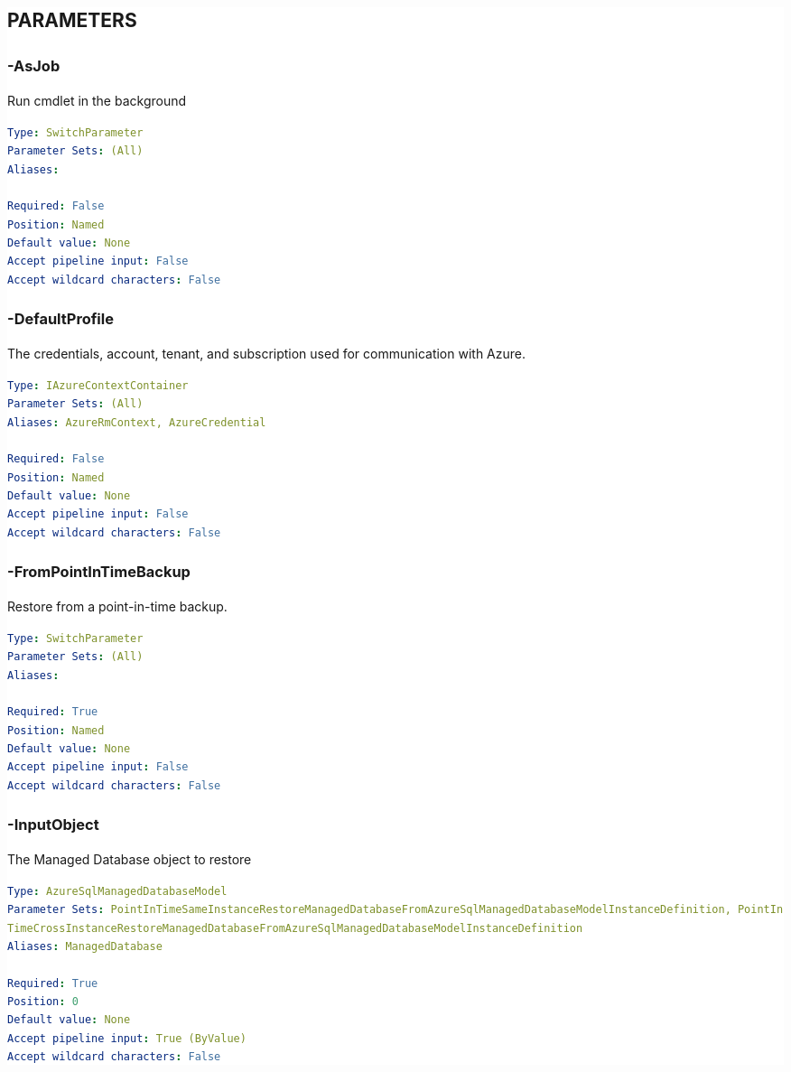 ## PARAMETERS

### -AsJob
Run cmdlet in the background

```yaml
Type: SwitchParameter
Parameter Sets: (All)
Aliases:

Required: False
Position: Named
Default value: None
Accept pipeline input: False
Accept wildcard characters: False
```

### -DefaultProfile
The credentials, account, tenant, and subscription used for communication with Azure.

```yaml
Type: IAzureContextContainer
Parameter Sets: (All)
Aliases: AzureRmContext, AzureCredential

Required: False
Position: Named
Default value: None
Accept pipeline input: False
Accept wildcard characters: False
```

### -FromPointInTimeBackup
Restore from a point-in-time backup.

```yaml
Type: SwitchParameter
Parameter Sets: (All)
Aliases:

Required: True
Position: Named
Default value: None
Accept pipeline input: False
Accept wildcard characters: False
```

### -InputObject
The Managed Database object to restore

```yaml
Type: AzureSqlManagedDatabaseModel
Parameter Sets: PointInTimeSameInstanceRestoreManagedDatabaseFromAzureSqlManagedDatabaseModelInstanceDefinition, PointInTimeCrossInstanceRestoreManagedDatabaseFromAzureSqlManagedDatabaseModelInstanceDefinition
Aliases: ManagedDatabase

Required: True
Position: 0
Default value: None
Accept pipeline input: True (ByValue)
Accept wildcard characters: False
```
